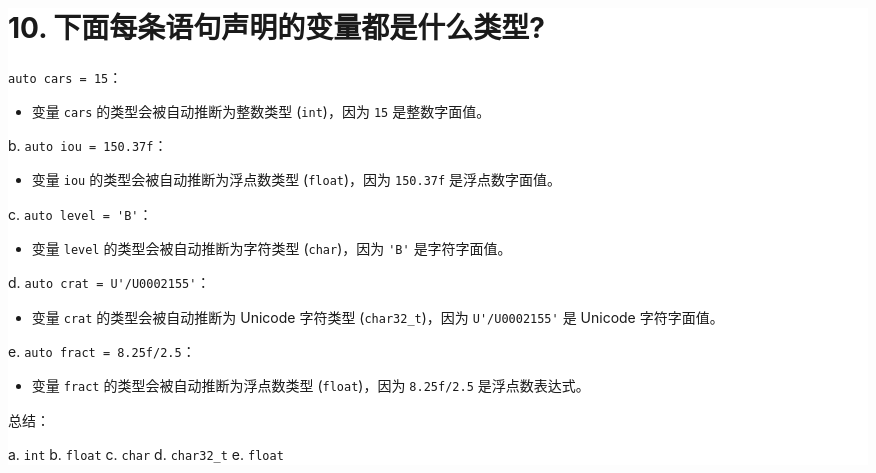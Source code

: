 

# 10. 下面每条语句声明的变量都是什么类型?

`auto cars = 15`：

- 变量 `cars` 的类型会被自动推断为整数类型 (`int`)，因为 `15` 是整数字面值。

b. `auto iou = 150.37f`：

- 变量 `iou` 的类型会被自动推断为浮点数类型 (`float`)，因为 `150.37f` 是浮点数字面值。

c. `auto level = 'B'`：

- 变量 `level` 的类型会被自动推断为字符类型 (`char`)，因为 `'B'` 是字符字面值。

d. `auto crat = U'/U0002155'`：

- 变量 `crat` 的类型会被自动推断为 Unicode 字符类型 (`char32_t`)，因为 `U'/U0002155'` 是 Unicode 字符字面值。

e. `auto fract = 8.25f/2.5`：

- 变量 `fract` 的类型会被自动推断为浮点数类型 (`float`)，因为 `8.25f/2.5` 是浮点数表达式。

总结：

a. `int` b. `float` c. `char` d. `char32_t` e. `float`